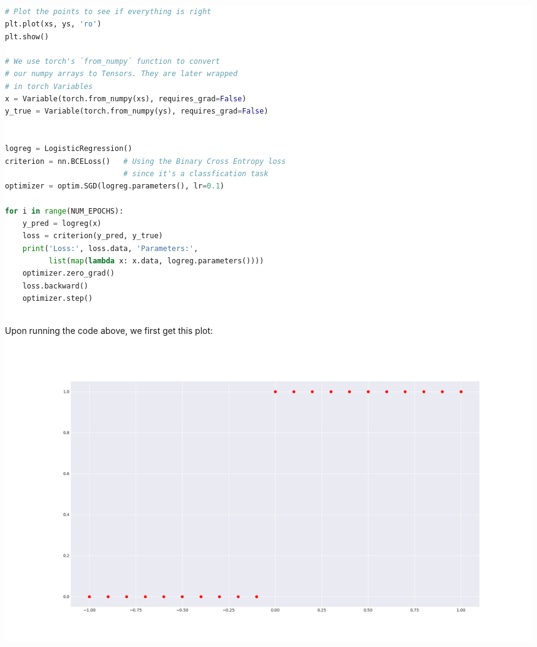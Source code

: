 ```python
# Plot the points to see if everything is right
plt.plot(xs, ys, 'ro')
plt.show()

# We use torch's `from_numpy` function to convert
# our numpy arrays to Tensors. They are later wrapped
# in torch Variables
x = Variable(torch.from_numpy(xs), requires_grad=False)
y_true = Variable(torch.from_numpy(ys), requires_grad=False)


logreg = LogisticRegression()
criterion = nn.BCELoss()   # Using the Binary Cross Entropy loss
                           # since it's a classfication task
optimizer = optim.SGD(logreg.parameters(), lr=0.1)

for i in range(NUM_EPOCHS):
    y_pred = logreg(x)
    loss = criterion(y_pred, y_true)
    print('Loss:', loss.data, 'Parameters:',
          list(map(lambda x: x.data, logreg.parameters())))
    optimizer.zero_grad()
    loss.backward()
    optimizer.step()
   
```

Upon running the code above, we first get this plot:

![2018-10-21-logistic-plot-1](/assets/pytorch-error-series/2018-10-21-logistic-plot-1.png)
